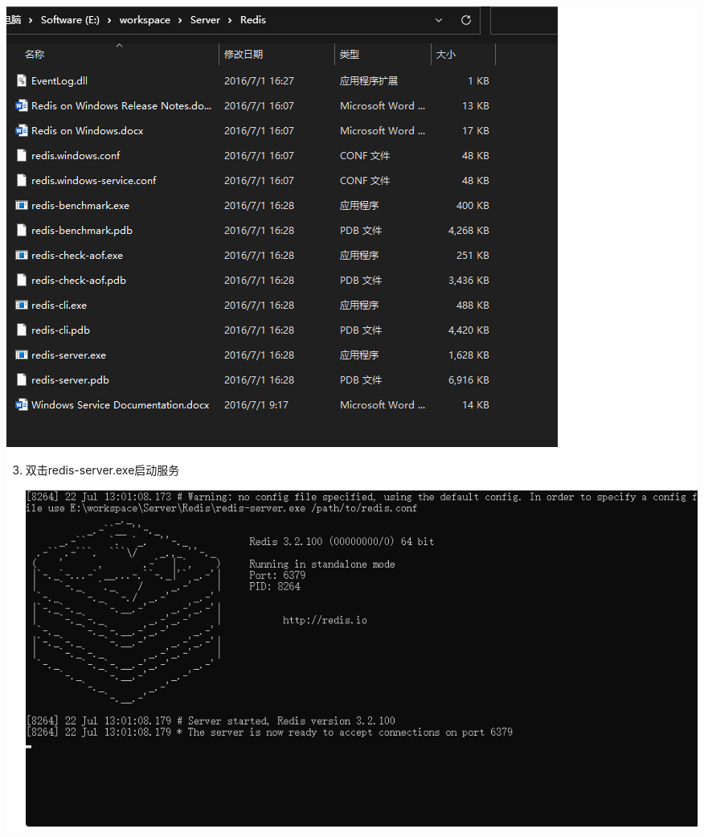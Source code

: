    ![image-20210722125950887](redis.assets/image-20210722125950887.png) 

3. 双击redis-server.exe启动服务

   ![image-20210722130118387](redis.assets/image-20210722130118387.png) 
